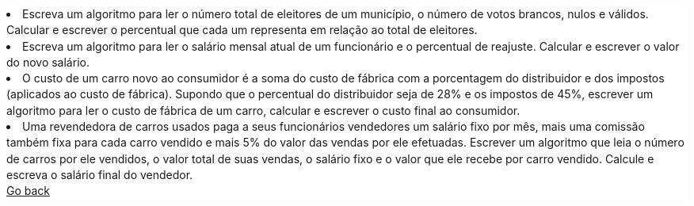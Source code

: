   <li>Escreva um algoritmo para ler o número total de eleitores de um município, o número de votos brancos, nulos e válidos. Calcular e escrever o percentual que cada um representa em relação ao total de eleitores.</li>
  <li>Escreva um algoritmo para ler o salário mensal atual de um funcionário e o percentual de reajuste. Calcular e escrever o valor do novo salário.</li>
  <li>O custo de um carro novo ao consumidor é a soma do custo de fábrica com a porcentagem do distribuidor e dos impostos (aplicados ao custo de fábrica). Supondo que o percentual do distribuidor seja de 28% e os impostos de 45%, escrever um algoritmo para ler o custo de fábrica de um carro, calcular e escrever o custo final ao consumidor.</li>
  <li>Uma revendedora de carros usados paga a seus funcionários vendedores um salário fixo por mês, mais uma comissão também fixa para cada carro vendido e mais 5% do valor das vendas por ele efetuadas. Escrever um algoritmo que leia o número de carros por ele vendidos, o valor total de suas
vendas, o salário fixo e o valor que ele recebe por carro vendido. Calcule e escreva o salário final do vendedor.</li>
</ol>
<a href="#table-of-contents">Go back</a>
